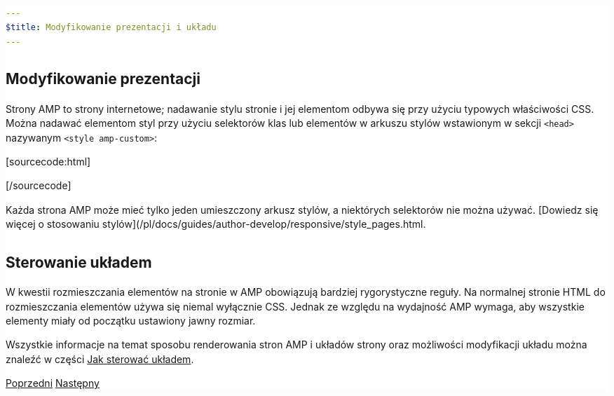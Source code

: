 ```yaml
---
$title: Modyfikowanie prezentacji i układu
---
```


## Modyfikowanie prezentacji

Strony AMP to strony internetowe; nadawanie stylu stronie i jej elementom odbywa się przy użyciu typowych właściwości CSS. Można nadawać elementom styl przy użyciu selektorów klas lub elementów w arkuszu stylów wstawionym w sekcji `<head>` nazywanym `<style amp-custom>`:

[sourcecode:html]
<style amp-custom>
  /* any custom style goes here */
  body {
    background-color: white;
  }
  amp-img {
    background-color: gray;
    border: 1px solid black;
  }
</style>
[/sourcecode]

Każda strona AMP może mieć tylko jeden umieszczony arkusz stylów, a niektórych selektorów nie można używać. [Dowiedz się więcej o stosowaniu stylów](/pl/docs/guides/author-develop/responsive/style_pages.html.

## Sterowanie układem

W kwestii rozmieszczania elementów na stronie w AMP obowiązują bardziej rygorystyczne reguły. Na normalnej stronie HTML do rozmieszczania elementów używa się niemal wyłącznie CSS. Jednak ze względu na wydajność AMP wymaga, aby wszystkie elementy miały od początku ustawiony jawny rozmiar.

Wszystkie informacje na temat sposobu renderowania stron AMP i układów strony oraz możliwości modyfikacji układu można znaleźć w części [Jak sterować układem](/pl/docs/guides/author-develop/responsive/control_layout.html).

<div class="prev-next-buttons">
  <a class="button prev-button" href="/pl/docs/tutorials/create/include_image.html"><span class="arrow-prev">Poprzedni</span></a>
  <a class="button next-button" href="/pl/docs/tutorials/create/preview_and_validate.html"><span class="arrow-next">Następny</span></a>
</div>
